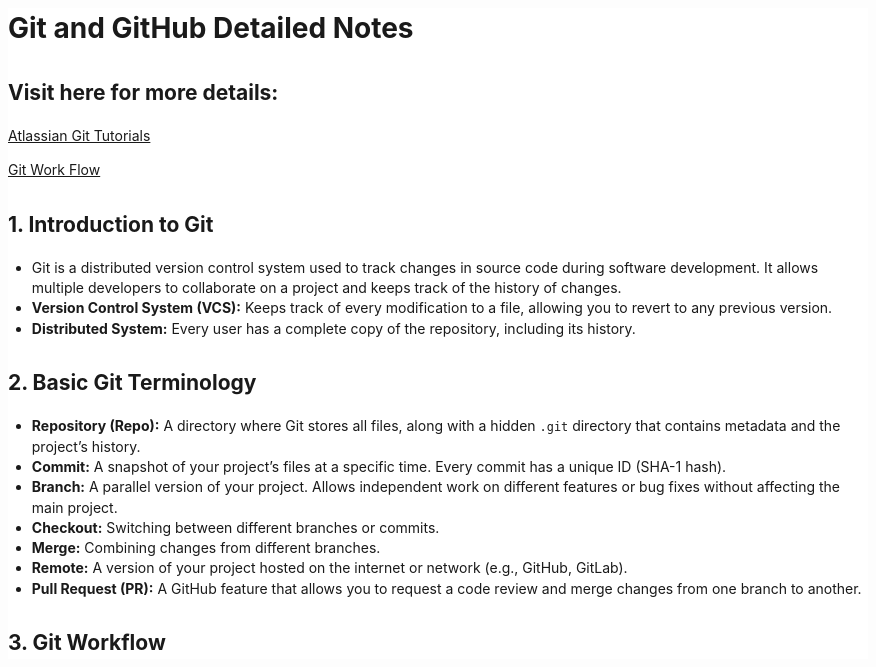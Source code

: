# Git and GitHub Detailed Notes

## Visit here for more details:

[Atlassian Git Tutorials](https://www.atlassian.com/git/tutorials/what-is-version-control)

[Git Work Flow](https://dev.to/mollynem/git-github--workflow-fundamentals-5496)

## 1. Introduction to Git

- Git is a distributed version control system used to track changes in source code during software development. It allows multiple developers to collaborate on a project and keeps track of the history of changes.
- **Version Control System (VCS):** Keeps track of every modification to a file, allowing you to revert to any previous version.
- **Distributed System:** Every user has a complete copy of the repository, including its history.

## 2. Basic Git Terminology

- **Repository (Repo):** A directory where Git stores all files, along with a hidden `.git` directory that contains metadata and the project’s history.
- **Commit:** A snapshot of your project’s files at a specific time. Every commit has a unique ID (SHA-1 hash).
- **Branch:** A parallel version of your project. Allows independent work on different features or bug fixes without affecting the main project.
- **Checkout:** Switching between different branches or commits.
- **Merge:** Combining changes from different branches.
- **Remote:** A version of your project hosted on the internet or network (e.g., GitHub, GitLab).
- **Pull Request (PR):** A GitHub feature that allows you to request a code review and merge changes from one branch to another.

## 3. Git Workflow

